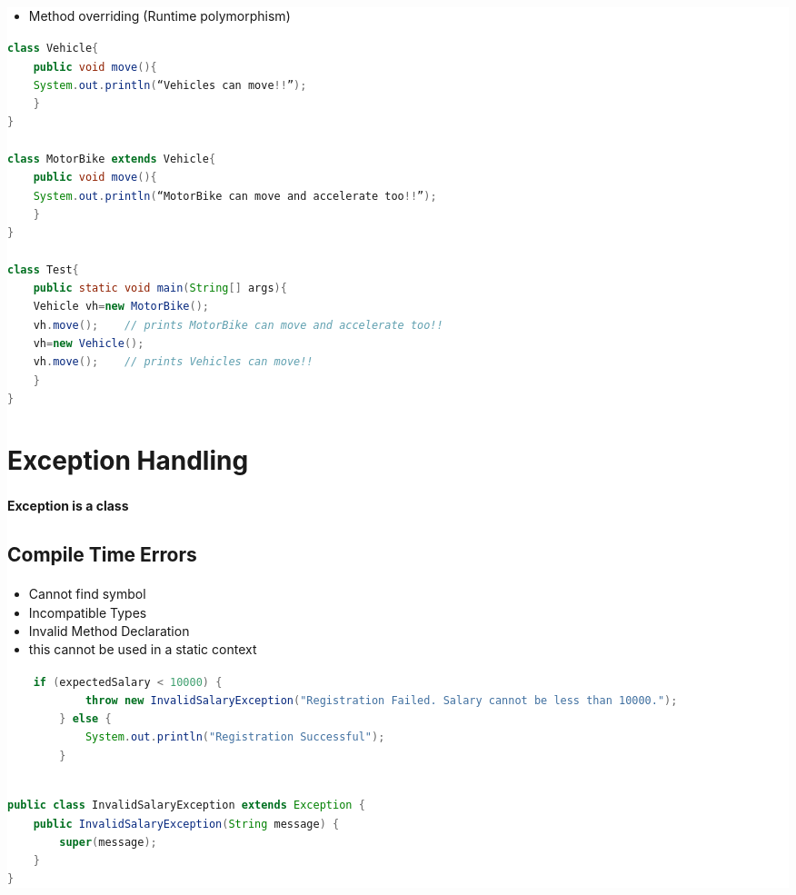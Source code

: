 ```java
```

- Method overriding (Runtime polymorphism)

```java
class Vehicle{
    public void move(){
    System.out.println(“Vehicles can move!!”);
    }
}

class MotorBike extends Vehicle{
    public void move(){
    System.out.println(“MotorBike can move and accelerate too!!”);
    }
}

class Test{
    public static void main(String[] args){
    Vehicle vh=new MotorBike();
    vh.move();    // prints MotorBike can move and accelerate too!!
    vh=new Vehicle();
    vh.move();    // prints Vehicles can move!!
    }
}
```

# Exception Handling

**Exception is a class**

## Compile Time Errors

- Cannot find symbol
- Incompatible Types
- Invalid Method Declaration
- this cannot be used in a static context

```java
	if (expectedSalary < 10000) {
			throw new InvalidSalaryException("Registration Failed. Salary cannot be less than 10000.");
		} else {
			System.out.println("Registration Successful");
		}
```

```java

public class InvalidSalaryException extends Exception {
	public InvalidSalaryException(String message) {
		super(message);
	}
}
```
